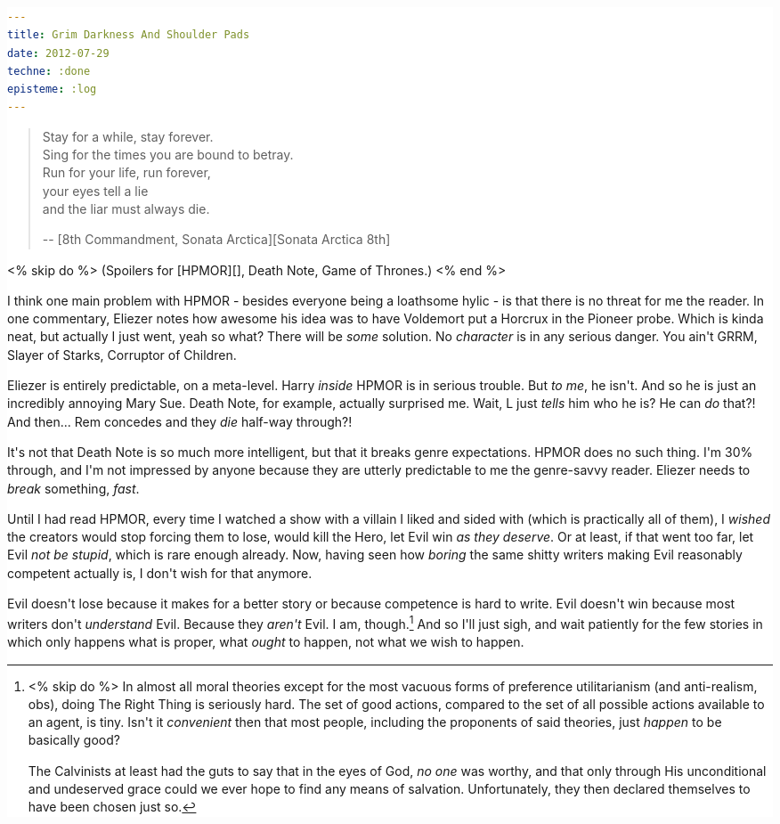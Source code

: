 ```yaml
---
title: Grim Darkness And Shoulder Pads
date: 2012-07-29
techne: :done
episteme: :log
---
```


> Stay for a while, stay forever.  
> Sing for the times you are bound to betray.  
> Run for your life, run forever,  
> your eyes tell a lie  
> and the liar must always die.  
>
> -- [8th Commandment, Sonata Arctica][Sonata Arctica 8th]

<% skip do %>
(Spoilers for [HPMOR][], Death Note, Game of Thrones.)
<% end %>

I think one main problem with HPMOR - besides everyone being a loathsome hylic - is that there is no threat for me the reader. In one commentary, Eliezer notes how awesome his idea was to have Voldemort put a Horcrux in the Pioneer probe. Which is kinda neat, but actually I just went, yeah so what? There will be *some* solution. No *character* is in any serious danger. You ain't GRRM, Slayer of Starks, Corruptor of Children.

Eliezer is entirely predictable, on a meta-level. Harry *inside* HPMOR is in serious trouble. But *to me*, he isn't. And so he is just an incredibly annoying Mary Sue. Death Note, for example, actually surprised me. Wait, L just *tells* him who he is? He can *do* that?! And then... Rem concedes and they *die* half-way through?!

It's not that Death Note is so much more intelligent, but that it breaks genre expectations. HPMOR does no such thing. I'm 30% through, and I'm not impressed by anyone because they are utterly predictable to me the genre-savvy reader. Eliezer needs to *break* something, *fast*.

Until I had read HPMOR, every time I watched a show with a villain I liked and sided with (which is practically all of them), I *wished* the creators would stop forcing them to lose, would kill the Hero, let Evil win *as they deserve*. Or at least, if that went too far, let Evil *not be stupid*, which is rare enough already. Now, having seen how *boring* the same shitty writers making Evil reasonably competent actually is, I don't wish for that anymore.

Evil doesn't lose because it makes for a better story or because competence is hard to write. Evil doesn't win because most writers don't *understand* Evil. Because they *aren't* Evil. I am, though.[^evil] And so I'll just sigh, and wait patiently for the few stories in which only happens what is proper, what *ought* to happen, not what we wish to happen.

[^evil]:
    <% skip do %>
    In almost all moral theories except for the most vacuous forms of preference utilitarianism (and anti-realism, obs), doing The Right Thing is seriously hard. The set of good actions, compared to the set of all possible actions available to an agent, is tiny. Isn't it *convenient* then that most people, including the proponents of said theories, just *happen* to be basically good?

    The Calvinists at least had the guts to say that in the eyes of God, *no one* was worthy, and that only through His unconditional and undeserved grace could we ever hope to find any means of salvation. Unfortunately, they then declared themselves to have been chosen just so.


[^every]: Except for the Weasley twins. They're the only light shining in the darkness of Magical Britain.
[^ten]: Even the pseudo-scientific transhumanist megalomania, which I find *hilarious*. Seriously, it's only lacking gratuitous references to highly questionable studies, and it would be just as "rational".
[^push]: I'm now at 1-2x10 push-ups daily, and 4x10 push-ups today. woot! Also, using surplus energy to kick neighbors teeth in for blasting Dead Can Dance, brb.
